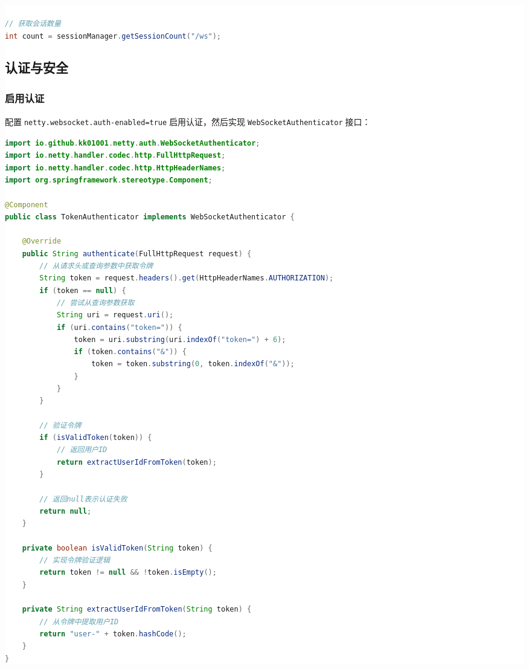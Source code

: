 ```java

// 获取会话数量
int count = sessionManager.getSessionCount("/ws");
```

## 认证与安全

### 启用认证

配置 `netty.websocket.auth-enabled=true` 启用认证，然后实现 `WebSocketAuthenticator` 接口：

```java
import io.github.kk01001.netty.auth.WebSocketAuthenticator;
import io.netty.handler.codec.http.FullHttpRequest;
import io.netty.handler.codec.http.HttpHeaderNames;
import org.springframework.stereotype.Component;

@Component
public class TokenAuthenticator implements WebSocketAuthenticator {

    @Override
    public String authenticate(FullHttpRequest request) {
        // 从请求头或查询参数中获取令牌
        String token = request.headers().get(HttpHeaderNames.AUTHORIZATION);
        if (token == null) {
            // 尝试从查询参数获取
            String uri = request.uri();
            if (uri.contains("token=")) {
                token = uri.substring(uri.indexOf("token=") + 6);
                if (token.contains("&")) {
                    token = token.substring(0, token.indexOf("&"));
                }
            }
        }
        
        // 验证令牌
        if (isValidToken(token)) {
            // 返回用户ID
            return extractUserIdFromToken(token);
        }
        
        // 返回null表示认证失败
        return null;
    }
    
    private boolean isValidToken(String token) {
        // 实现令牌验证逻辑
        return token != null && !token.isEmpty();
    }
    
    private String extractUserIdFromToken(String token) {
        // 从令牌中提取用户ID
        return "user-" + token.hashCode();
    }
}
```
